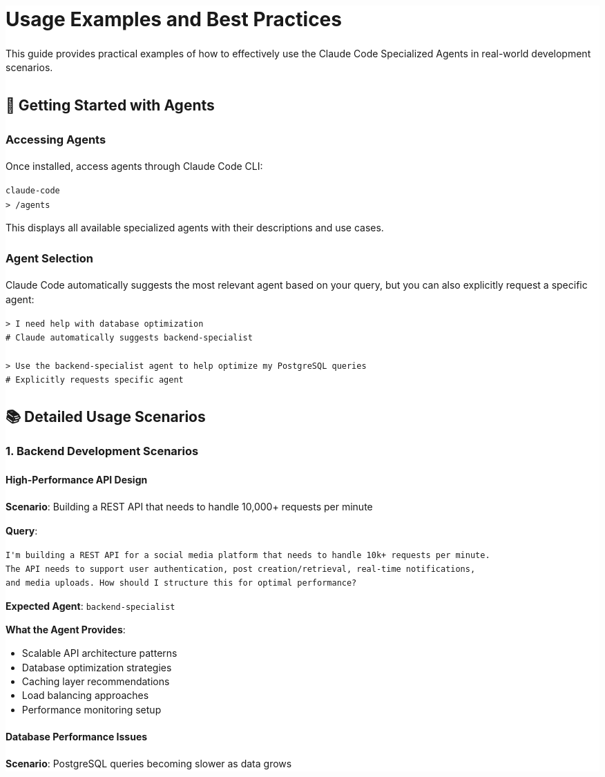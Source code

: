 # Usage Examples and Best Practices

This guide provides practical examples of how to effectively use the Claude Code Specialized Agents in real-world development scenarios.

## 🚀 Getting Started with Agents

### Accessing Agents
Once installed, access agents through Claude Code CLI:
```
claude-code
> /agents
```

This displays all available specialized agents with their descriptions and use cases.

### Agent Selection
Claude Code automatically suggests the most relevant agent based on your query, but you can also explicitly request a specific agent:
```
> I need help with database optimization
# Claude automatically suggests backend-specialist

> Use the backend-specialist agent to help optimize my PostgreSQL queries
# Explicitly requests specific agent
```

## 📚 Detailed Usage Scenarios

### 1. Backend Development Scenarios

#### High-Performance API Design
**Scenario**: Building a REST API that needs to handle 10,000+ requests per minute

**Query**:
```
I'm building a REST API for a social media platform that needs to handle 10k+ requests per minute. 
The API needs to support user authentication, post creation/retrieval, real-time notifications, 
and media uploads. How should I structure this for optimal performance?
```

**Expected Agent**: `backend-specialist`

**What the Agent Provides**:
- Scalable API architecture patterns
- Database optimization strategies
- Caching layer recommendations
- Load balancing approaches
- Performance monitoring setup

#### Database Performance Issues
**Scenario**: PostgreSQL queries becoming slower as data grows

